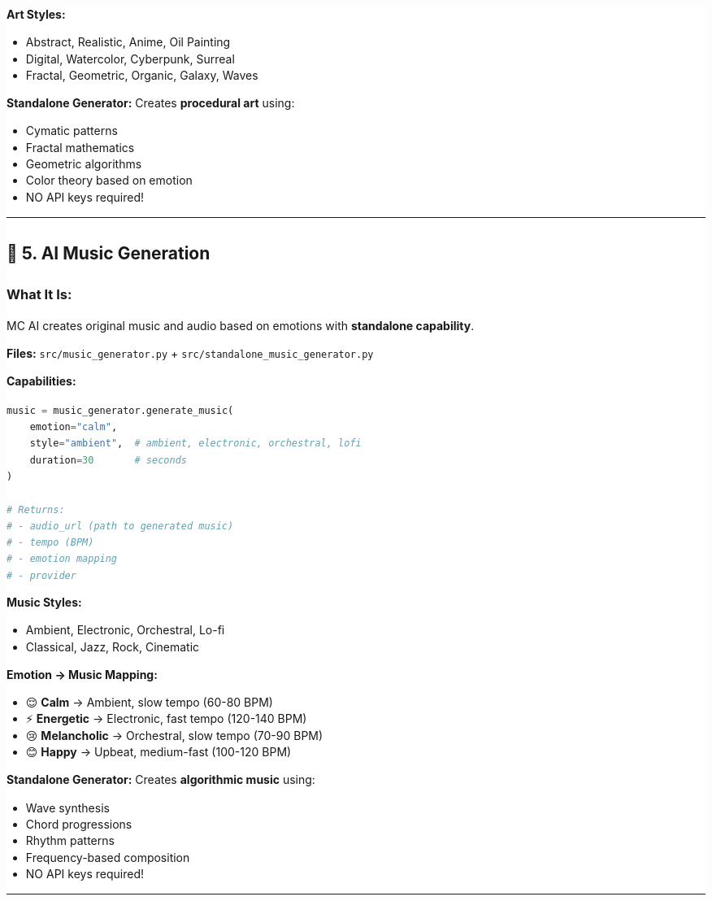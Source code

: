 **Art Styles:**
- Abstract, Realistic, Anime, Oil Painting
- Digital, Watercolor, Cyberpunk, Surreal
- Fractal, Geometric, Organic, Galaxy, Waves

**Standalone Generator:**
Creates **procedural art** using:
- Cymatic patterns
- Fractal mathematics
- Geometric algorithms
- Color theory based on emotion
- NO API keys required!

---

## 🎵 5. AI Music Generation

### **What It Is:**
MC AI creates original music and audio based on emotions with **standalone capability**.

**Files:** `src/music_generator.py` + `src/standalone_music_generator.py`

**Capabilities:**
```python
music = music_generator.generate_music(
    emotion="calm",
    style="ambient",  # ambient, electronic, orchestral, lofi
    duration=30       # seconds
)

# Returns:
# - audio_url (path to generated music)
# - tempo (BPM)
# - emotion mapping
# - provider
```

**Music Styles:**
- Ambient, Electronic, Orchestral, Lo-fi
- Classical, Jazz, Rock, Cinematic

**Emotion → Music Mapping:**
- 😌 **Calm** → Ambient, slow tempo (60-80 BPM)
- ⚡ **Energetic** → Electronic, fast tempo (120-140 BPM)
- 😢 **Melancholic** → Orchestral, slow tempo (70-90 BPM)
- 😊 **Happy** → Upbeat, medium-fast (100-120 BPM)

**Standalone Generator:**
Creates **algorithmic music** using:
- Wave synthesis
- Chord progressions
- Rhythm patterns
- Frequency-based composition
- NO API keys required!

---